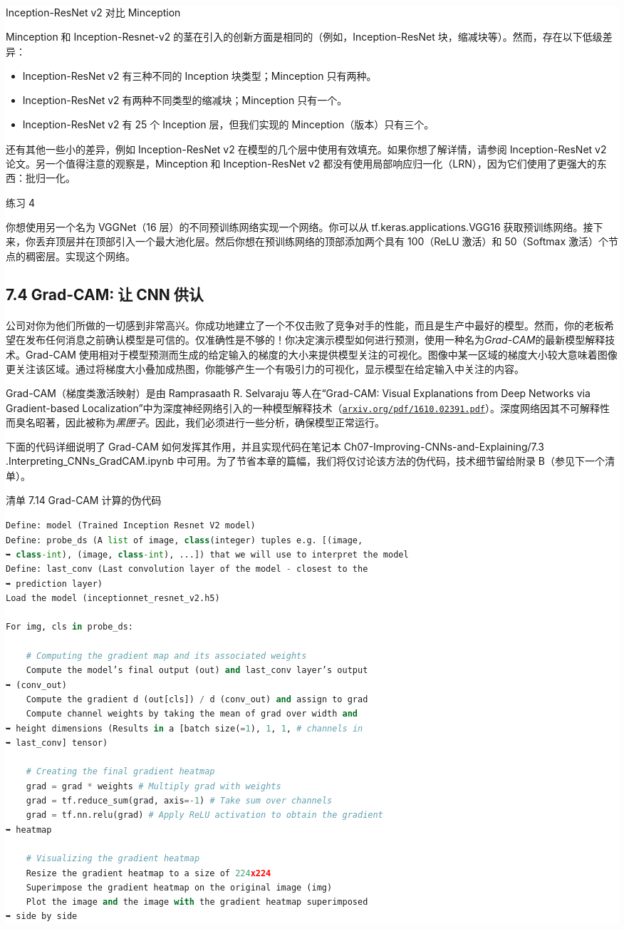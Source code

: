 Inception-ResNet v2 对比 Minception

Minception 和 Inception-Resnet-v2 的茎在引入的创新方面是相同的（例如，Inception-ResNet 块，缩减块等）。然而，存在以下低级差异：

+   Inception-ResNet v2 有三种不同的 Inception 块类型；Minception 只有两种。

+   Inception-ResNet v2 有两种不同类型的缩减块；Minception 只有一个。

+   Inception-ResNet v2 有 25 个 Inception 层，但我们实现的 Minception（版本）只有三个。

还有其他一些小的差异，例如 Inception-ResNet v2 在模型的几个层中使用有效填充。如果你想了解详情，请参阅 Inception-ResNet v2 论文。另一个值得注意的观察是，Minception 和 Inception-ResNet v2 都没有使用局部响应归一化（LRN），因为它们使用了更强大的东西：批归一化。

练习 4

你想使用另一个名为 VGGNet（16 层）的不同预训练网络实现一个网络。你可以从 tf.keras.applications.VGG16 获取预训练网络。接下来，你丢弃顶层并在顶部引入一个最大池化层。然后你想在预训练网络的顶部添加两个具有 100（ReLU 激活）和 50（Softmax 激活）个节点的稠密层。实现这个网络。

## 7.4 Grad-CAM: 让 CNN 供认

公司对你为他们所做的一切感到非常高兴。你成功地建立了一个不仅击败了竞争对手的性能，而且是生产中最好的模型。然而，你的老板希望在发布任何消息之前确认模型是可信的。仅准确性是不够的！你决定演示模型如何进行预测，使用一种名为*Grad-CAM*的最新模型解释技术。Grad-CAM 使用相对于模型预测而生成的给定输入的梯度的大小来提供模型关注的可视化。图像中某一区域的梯度大小较大意味着图像更关注该区域。通过将梯度大小叠加成热图，你能够产生一个有吸引力的可视化，显示模型在给定输入中关注的内容。

Grad-CAM（梯度类激活映射）是由 Ramprasaath R. Selvaraju 等人在“Grad-CAM: Visual Explanations from Deep Networks via Gradient-based Localization”中为深度神经网络引入的一种模型解释技术（[`arxiv.org/pdf/1610.02391.pdf`](https://arxiv.org/pdf/1610.02391.pdf)）。深度网络因其不可解释性而臭名昭著，因此被称为*黑匣子*。因此，我们必须进行一些分析，确保模型正常运行。

下面的代码详细说明了 Grad-CAM 如何发挥其作用，并且实现代码在笔记本 Ch07-Improving-CNNs-and-Explaining/7.3 .Interpreting_CNNs_GradCAM.ipynb 中可用。为了节省本章的篇幅，我们将仅讨论该方法的伪代码，技术细节留给附录 B（参见下一个清单）。

清单 7.14 Grad-CAM 计算的伪代码

```py
Define: model (Trained Inception Resnet V2 model)
Define: probe_ds (A list of image, class(integer) tuples e.g. [(image, 
➥ class-int), (image, class-int), ...]) that we will use to interpret the model
Define: last_conv (Last convolution layer of the model - closest to the 
➥ prediction layer)
Load the model (inceptionnet_resnet_v2.h5)

For img, cls in probe_ds:

    # Computing the gradient map and its associated weights
    Compute the model’s final output (out) and last_conv layer’s output 
➥ (conv_out)
    Compute the gradient d (out[cls]) / d (conv_out) and assign to grad
    Compute channel weights by taking the mean of grad over width and 
➥ height dimensions (Results in a [batch size(=1), 1, 1, # channels in 
➥ last_conv] tensor)

    # Creating the final gradient heatmap
    grad = grad * weights # Multiply grad with weights
    grad = tf.reduce_sum(grad, axis=-1) # Take sum over channels
    grad = tf.nn.relu(grad) # Apply ReLU activation to obtain the gradient 
➥ heatmap

    # Visualizing the gradient heatmap
    Resize the gradient heatmap to a size of 224x224
    Superimpose the gradient heatmap on the original image (img)
    Plot the image and the image with the gradient heatmap superimposed 
➥ side by side
```
